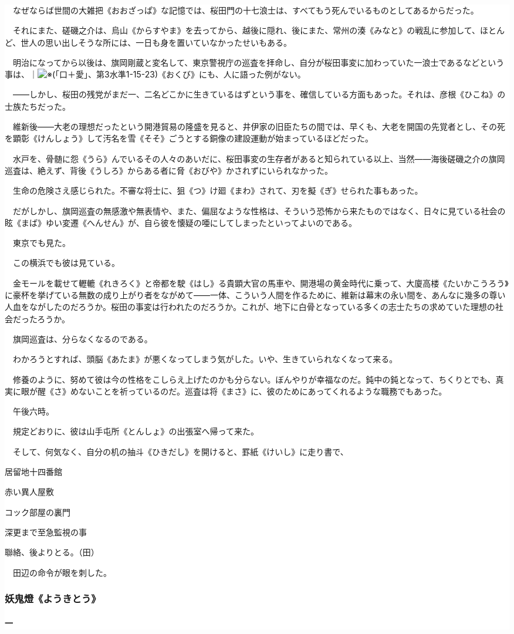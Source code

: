　なぜならば世間の大雑把《おおざっぱ》な記憶では、桜田門の十七浪士は、すべてもう死んでいるものとしてあるからだった。

　それにまた、磋磯之介は、烏山《からすやま》を去ってから、越後に隠れ、後にまた、常州の湊《みなと》の戦乱に参加して、ほとんど、世人の思い出しそうな所には、一日も身を置いていなかったせいもある。

　明治になってから以後は、旗岡剛蔵と変名して、東京警視庁の巡査を拝命し、自分が桜田事変に加わっていた一浪士であるなどという事は、｜![※(「口＋愛」、第3水準1-15-23)](https://www.aozora.gr.jp/cards/001562/files/../../../gaiji/1-15/1-15-23.png)《おくび》にも、人に語った例がない。

　――しかし、桜田の残党がまだ一、二名どこかに生きているはずという事を、確信している方面もあった。それは、彦根《ひこね》の士族たちだった。

　維新後――大老の理想だったという開港貿易の隆盛を見ると、井伊家の旧臣たちの間では、早くも、大老を開国の先覚者とし、その死を顕彰《けんしょう》して汚名を雪《そそ》ごうとする銅像の建設運動が始まっているほどだった。

　水戸を、骨髄に怨《うら》んでいるその人々のあいだに、桜田事変の生存者があると知られている以上、当然――海後磋磯之介の旗岡巡査は、絶えず、背後《うしろ》からある者に脅《おびや》かされずにいられなかった。

　生命の危険さえ感じられた。不審な将士に、狙《つ》け廻《まわ》されて、刃を擬《ぎ》せられた事もあった。

　だがしかし、旗岡巡査の無感激や無表情や、また、偏屈なような性格は、そういう恐怖から来たものではなく、日々に見ている社会の眩《まば》ゆい変遷《へんせん》が、自ら彼を懐疑の唖にしてしまったといってよいのである。

　東京でも見た。

　この横浜でも彼は見ている。

　金モールを載せて轣轆《れきろく》と帝都を駛《はし》る貴顕大官の馬車や、開港場の黄金時代に乗って、大廈高楼《たいかこうろう》に豪杯を挙げている無数の成り上がり者をながめて――一体、こういう人間を作るために、維新は幕末の永い間を、あんなに幾多の尊い人血をながしたのだろうか。桜田の事変は行われたのだろうか。これが、地下に白骨となっている多くの志士たちの求めていた理想の社会だったろうか。

　旗岡巡査は、分らなくなるのである。

　わかろうとすれば、頭脳《あたま》が悪くなってしまう気がした。いや、生きていられなくなって来る。

　修養のように、努めて彼は今の性格をこしらえ上げたのかも分らない。ぼんやりが幸福なのだ。鈍中の鈍となって、ちくりとでも、真実に眼が醒《さ》めないことを祈っているのだ。巡査は将《まさ》に、彼のためにあってくれるような職務でもあった。

　午後六時。

　規定どおりに、彼は山手屯所《とんしょ》の出張室へ帰って来た。

　そして、何気なく、自分の机の抽斗《ひきだし》を開けると、罫紙《けいし》に走り書で、


居留地十四番館

赤い異人屋敷

コック部屋の裏門

深更まで至急監視の事

聯絡、後よりとる。（田）



　田辺の命令が眼を刺した。



### 妖鬼燈《ようきとう》




#### 一

